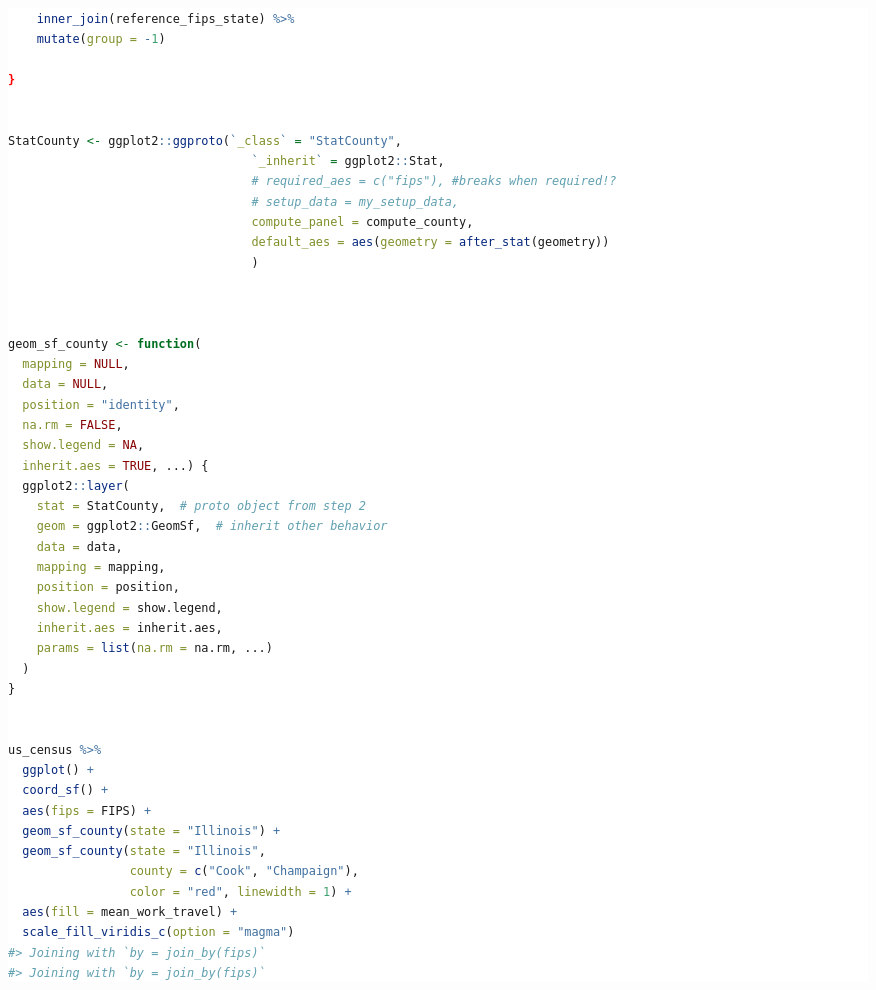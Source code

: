 ``` r
    inner_join(reference_fips_state) %>% 
    mutate(group = -1)

}


StatCounty <- ggplot2::ggproto(`_class` = "StatCounty",
                                  `_inherit` = ggplot2::Stat,
                                  # required_aes = c("fips"), #breaks when required!?
                                  # setup_data = my_setup_data,
                                  compute_panel = compute_county,
                                  default_aes = aes(geometry = after_stat(geometry))
                                  )



geom_sf_county <- function(
  mapping = NULL,
  data = NULL,
  position = "identity",
  na.rm = FALSE,
  show.legend = NA,
  inherit.aes = TRUE, ...) {
  ggplot2::layer(
    stat = StatCounty,  # proto object from step 2
    geom = ggplot2::GeomSf,  # inherit other behavior
    data = data,
    mapping = mapping,
    position = position,
    show.legend = show.legend,
    inherit.aes = inherit.aes,
    params = list(na.rm = na.rm, ...)
  )
}


us_census %>% 
  ggplot() + 
  coord_sf() +
  aes(fips = FIPS) +
  geom_sf_county(state = "Illinois") +
  geom_sf_county(state = "Illinois", 
                 county = c("Cook", "Champaign"), 
                 color = "red", linewidth = 1) +
  aes(fill = mean_work_travel) + 
  scale_fill_viridis_c(option = "magma")
#> Joining with `by = join_by(fips)`
#> Joining with `by = join_by(fips)`
```
